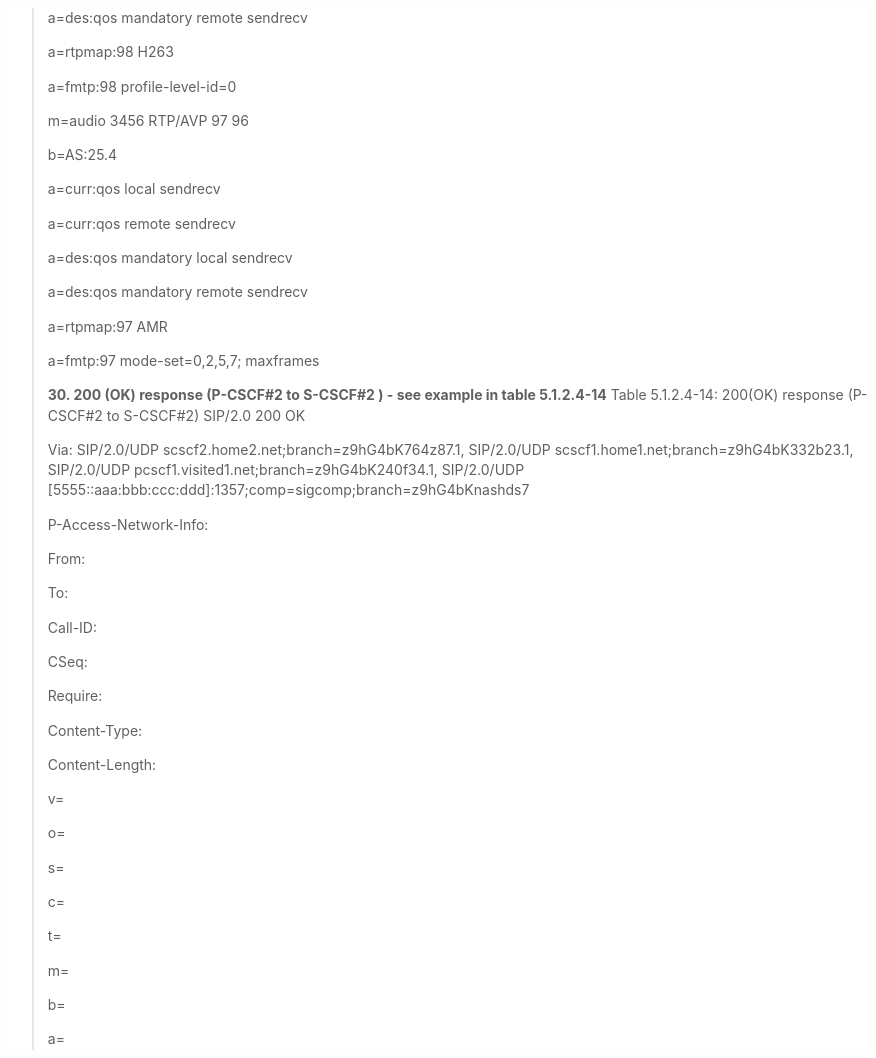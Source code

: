 > a=des:qos mandatory remote sendrecv
>
> a=rtpmap:98 H263
>
> a=fmtp:98 profile-level-id=0
>
> m=audio 3456 RTP/AVP 97 96
>
> b=AS:25.4
>
> a=curr:qos local sendrecv
>
> a=curr:qos remote sendrecv
>
> a=des:qos mandatory local sendrecv
>
> a=des:qos mandatory remote sendrecv
>
> a=rtpmap:97 AMR
>
> a=fmtp:97 mode-set=0,2,5,7; maxframes
>
> **30\. 200 (OK) response (P-CSCF#2 to S-CSCF#2 ) - see example in table
> 5.1.2.4-14**
Table 5.1.2.4-14: 200(OK) response (P-CSCF#2 to S-CSCF#2)
> SIP/2.0 200 OK
>
> Via: SIP/2.0/UDP scscf2.home2.net;branch=z9hG4bK764z87.1, SIP/2.0/UDP
> scscf1.home1.net;branch=z9hG4bK332b23.1, SIP/2.0/UDP
> pcscf1.visited1.net;branch=z9hG4bK240f34.1, SIP/2.0/UDP
> [5555::aaa:bbb:ccc:ddd]:1357;comp=sigcomp;branch=z9hG4bKnashds7
>
> P-Access-Network-Info:
>
> From:
>
> To:
>
> Call-ID:
>
> CSeq:
>
> Require:
>
> Content-Type:
>
> Content-Length:
>
> v=
>
> o=
>
> s=
>
> c=
>
> t=
>
> m=
>
> b=
>
> a=
>